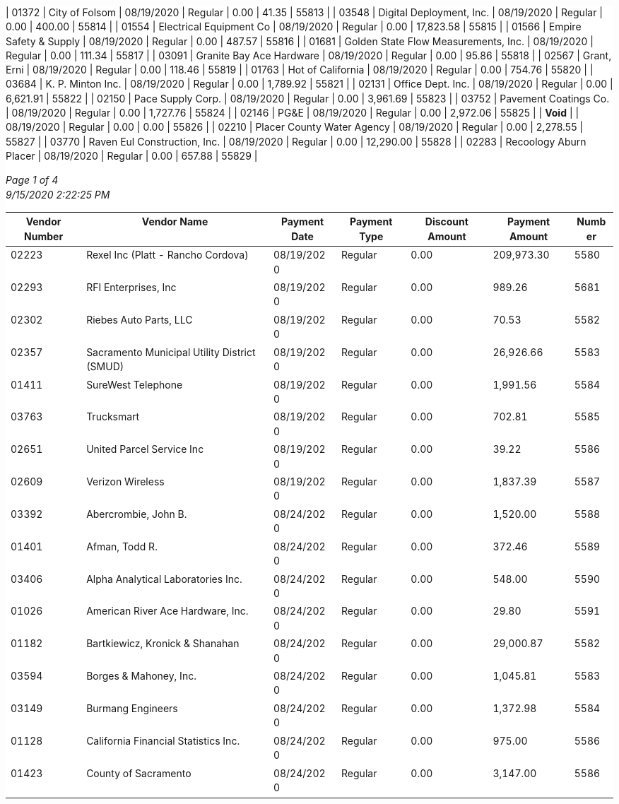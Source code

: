 | 01372         | City of Folsom                          | 08/19/2020   | Regular      | 0.00             | 41.35          | 55813   |
| 03548         | Digital Deployment, Inc.                | 08/19/2020   | Regular      | 0.00             | 400.00         | 55814   |
| 01554         | Electrical Equipment Co                  | 08/19/2020   | Regular      | 0.00             | 17,823.58      | 55815   |
| 01566         | Empire Safety & Supply                  | 08/19/2020   | Regular      | 0.00             | 487.57         | 55816   |
| 01681         | Golden State Flow Measurements, Inc.    | 08/19/2020   | Regular      | 0.00             | 111.34         | 55817   |
| 03091         | Granite Bay Ace Hardware                | 08/19/2020   | Regular      | 0.00             | 95.86          | 55818   |
| 02567         | Grant, Erni                             | 08/19/2020   | Regular      | 0.00             | 118.46         | 55819   |
| 01763         | Hot of California                       | 08/19/2020   | Regular      | 0.00             | 754.76         | 55820   |
| 03684         | K. P. Minton Inc.                       | 08/19/2020   | Regular      | 0.00             | 1,789.92       | 55821   |
| 02131         | Office Dept. Inc.                       | 08/19/2020   | Regular      | 0.00             | 6,621.91       | 55822   |
| 02150         | Pace Supply Corp.                       | 08/19/2020   | Regular      | 0.00             | 3,961.69       | 55823   |
| 03752         | Pavement Coatings Co.                   | 08/19/2020   | Regular      | 0.00             | 1,727.76       | 55824   |
| 02146         | PG&E                                    | 08/19/2020   | Regular      | 0.00             | 2,972.06       | 55825   |
| **Void**      |                                         | 08/19/2020   | Regular      | 0.00             | 0.00           | 55826   |
| 02210         | Placer County Water Agency              | 08/19/2020   | Regular      | 0.00             | 2,278.55       | 55827   |
| 03770         | Raven Eul Construction, Inc.            | 08/19/2020   | Regular      | 0.00             | 12,290.00      | 55828   |
| 02283         | Recoology Aburn Placer                  | 08/19/2020   | Regular      | 0.00             | 657.88         | 55829   |

*Page 1 of 4*  
*9/15/2020 2:22:25 PM*

| Vendor Number | Vendor Name                                   | Payment Date | Payment Type | Discount Amount | Payment Amount | Number   |
|---------------|-----------------------------------------------|--------------|--------------|-----------------|----------------|----------|
| 02223         | Rexel Inc (Platt - Rancho Cordova)          | 08/19/2020   | Regular      | 0.00            | 209,973.30     | 5580     |
| 02293         | RFI Enterprises, Inc                          | 08/19/2020   | Regular      | 0.00            | 989.26         | 5681     |
| 02302         | Riebes Auto Parts, LLC                        | 08/19/2020   | Regular      | 0.00            | 70.53          | 5582     |
| 02357         | Sacramento Municipal Utility District (SMUD) | 08/19/2020   | Regular      | 0.00            | 26,926.66      | 5583     |
| 01411         | SureWest Telephone                            | 08/19/2020   | Regular      | 0.00            | 1,991.56       | 5584     |
| 03763         | Trucksmart                                    | 08/19/2020   | Regular      | 0.00            | 702.81         | 5585     |
| 02651         | United Parcel Service Inc                     | 08/19/2020   | Regular      | 0.00            | 39.22          | 5586     |
| 02609         | Verizon Wireless                               | 08/19/2020   | Regular      | 0.00            | 1,837.39       | 5587     |
| 03392         | Abercrombie, John B.                         | 08/24/2020   | Regular      | 0.00            | 1,520.00       | 5588     |
| 01401         | Afman, Todd R.                               | 08/24/2020   | Regular      | 0.00            | 372.46         | 5589     |
| 03406         | Alpha Analytical Laboratories Inc.            | 08/24/2020   | Regular      | 0.00            | 548.00         | 5590     |
| 01026         | American River Ace Hardware, Inc.            | 08/24/2020   | Regular      | 0.00            | 29.80          | 5591     |
| 01182         | Bartkiewicz, Kronick & Shanahan              | 08/24/2020   | Regular      | 0.00            | 29,000.87      | 5582     |
| 03594         | Borges & Mahoney, Inc.                       | 08/24/2020   | Regular      | 0.00            | 1,045.81       | 5583     |
| 03149         | Burmang Engineers                             | 08/24/2020   | Regular      | 0.00            | 1,372.98       | 5584     |
| 01128         | California Financial Statistics Inc.          | 08/24/2020   | Regular      | 0.00            | 975.00         | 5586     |
| 01423         | County of Sacramento                          | 08/24/2020   | Regular      | 0.00            | 3,147.00       | 5586     |